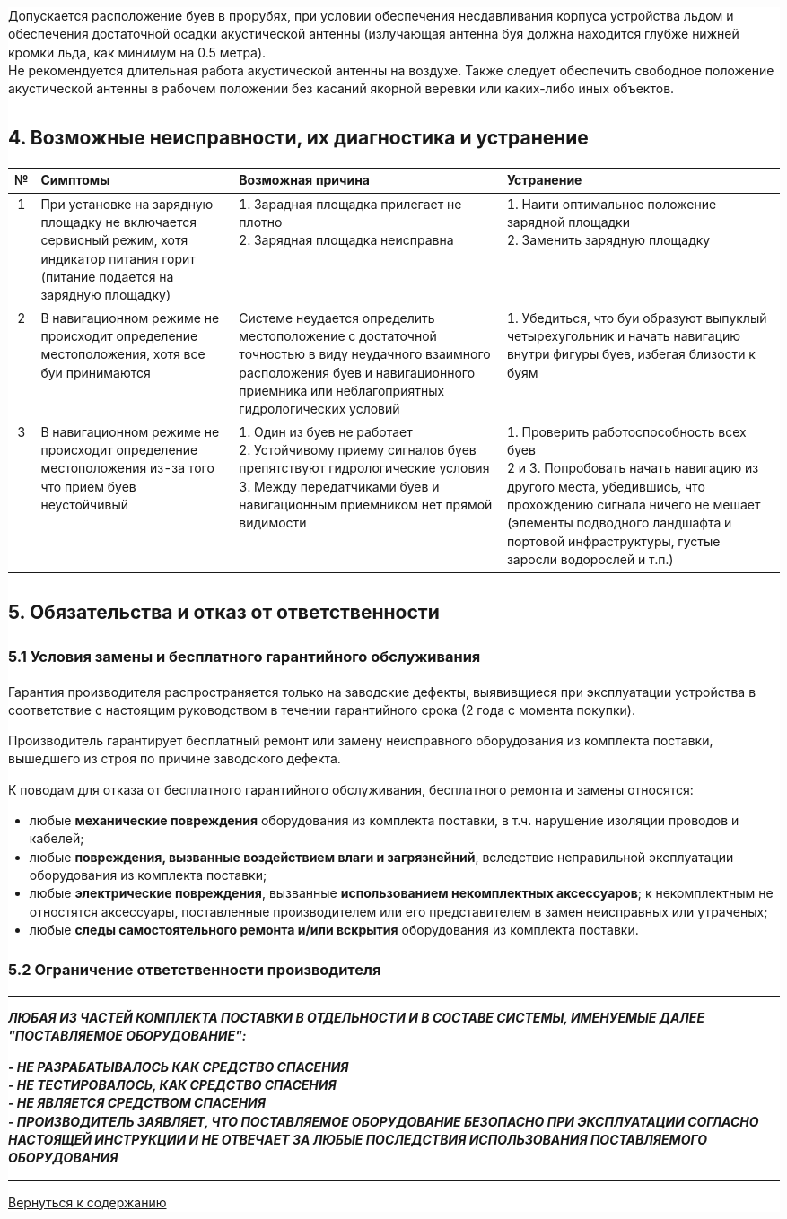 Допускается расположение буев в прорубях, при условии обеспечения несдавливания корпуса устройства льдом и обеспечения достаточной осадки акустической антенны (излучающая антенна буя должна находится глубже нижней кромки льда, как минимум на 0.5 метра).  
Не рекомендуется длительная работа акустической антенны на воздухе. Также следует обеспечить свободное положение акустической антенны в рабочем положении без касаний якорной веревки или каких-либо иных объектов.

## 4. Возможные неисправности, их диагностика и устранение

| № | Симптомы | Возможная причина | Устранение |
| :---: | :--- | :--- | :--- |
| 1 | При установке на зарядную площадку не включается сервисный режим, хотя индикатор питания горит (питание подается на зарядную площадку) | 1. Зарадная площадка прилегает не плотно <br/> 2. Зарядная площадка неисправна | 1. Наити оптимальное положение зарядной площадки <br/>  2. Заменить зарядную площадку |
| 2 | В навигационном режиме не происходит определение местоположения, хотя все буи принимаются | Системе неудается определить местоположение с достаточной точностью в виду неудачного взаимного расположения буев и навигационного приемника или неблагоприятных гидрологических условий | 1. Убедиться, что буи образуют выпуклый четырехугольник и начать навигацию внутри фигуры буев, избегая близости к буям |
| 3 | В навигационном режиме не происходит определение местоположения из-за того что прием буев неустойчивый | 1. Один из буев не работает <br/> 2. Устойчивому приему сигналов буев препятствуют гидрологические условия <br/> 3. Между передатчиками буев и навигационным приемником нет прямой видимости | 1. Проверить работоспособность всех буев <br/> 2 и 3. Попробовать начать навигацию из другого места, убедившись, что прохождению сигнала ничего не мешает (элементы подводного ландшафта и портовой инфраструктуры, густые заросли водорослей и т.п.) |

<div style="page-break-after: always;"></div>

## 5. Обязательства и отказ от ответственности
### 5.1 Условия замены и бесплатного гарантийного обслуживания
Гарантия производителя распространяется только на заводские дефекты, выявивщиеся при эксплуатации устройства в соответствие с настоящим руководством в течении гарантийного срока (2 года с момента покупки).  

Производитель гарантирует бесплатный ремонт или замену неисправного оборудования из комплекта поставки, вышедшего из строя по причине заводского дефекта.  

К поводам для отказа от бесплатного гарантийного обслуживания, бесплатного ремонта и замены относятся:
- любые **механические повреждения** оборудования из комплекта поставки, в т.ч. нарушение изоляции проводов и кабелей;
- любые **повреждения, вызванные воздействием влаги и загрязнейний**, вследствие неправильной эксплуатации оборудования из комплекта поставки;
- любые **электрические повреждения**, вызванные **использованием некомплектных аксессуаров**; к некомплектным не отностятся аксессуары, поставленные производителем или его представителем в замен неисправных или утраченых;
- любые **следы самостоятельного ремонта и/или вскрытия** оборудования из комплекта поставки.

<div style="page-break-after: always;"></div>

### 5.2 Ограничение ответственности производителя

_____________

_**ЛЮБАЯ ИЗ ЧАСТЕЙ КОМПЛЕКТА ПОСТАВКИ В ОТДЕЛЬНОСТИ И В СОСТАВЕ СИСТЕМЫ, ИМЕНУЕМЫЕ ДАЛЕЕ "ПОСТАВЛЯЕМОЕ ОБОРУДОВАНИЕ":**_

_**- НЕ РАЗРАБАТЫВАЛОСЬ КАК СРЕДСТВО СПАСЕНИЯ**_  
_**- НЕ ТЕСТИРОВАЛОСЬ, КАК СРЕДСТВО СПАСЕНИЯ**_  
_**- НЕ ЯВЛЯЕТСЯ СРЕДСТВОМ СПАСЕНИЯ**_  
_**- ПРОИЗВОДИТЕЛЬ ЗАЯВЛЯЕТ, ЧТО ПОСТАВЛЯЕМОЕ ОБОРУДОВАНИЕ БЕЗОПАСНО ПРИ ЭКСПЛУАТАЦИИ СОГЛАСНО НАСТОЯЩЕЙ ИНСТРУКЦИИ И НЕ ОТВЕЧАЕТ ЗА ЛЮБЫЕ ПОСЛЕДСТВИЯ ИСПОЛЬЗОВАНИЯ ПОСТАВЛЯЕМОГО ОБОРУДОВАНИЯ**_
  
______________

[Вернуться к содержанию](#%D1%81%D0%BE%D0%B4%D0%B5%D1%80%D0%B6%D0%B0%D0%BD%D0%B8%D0%B5)
